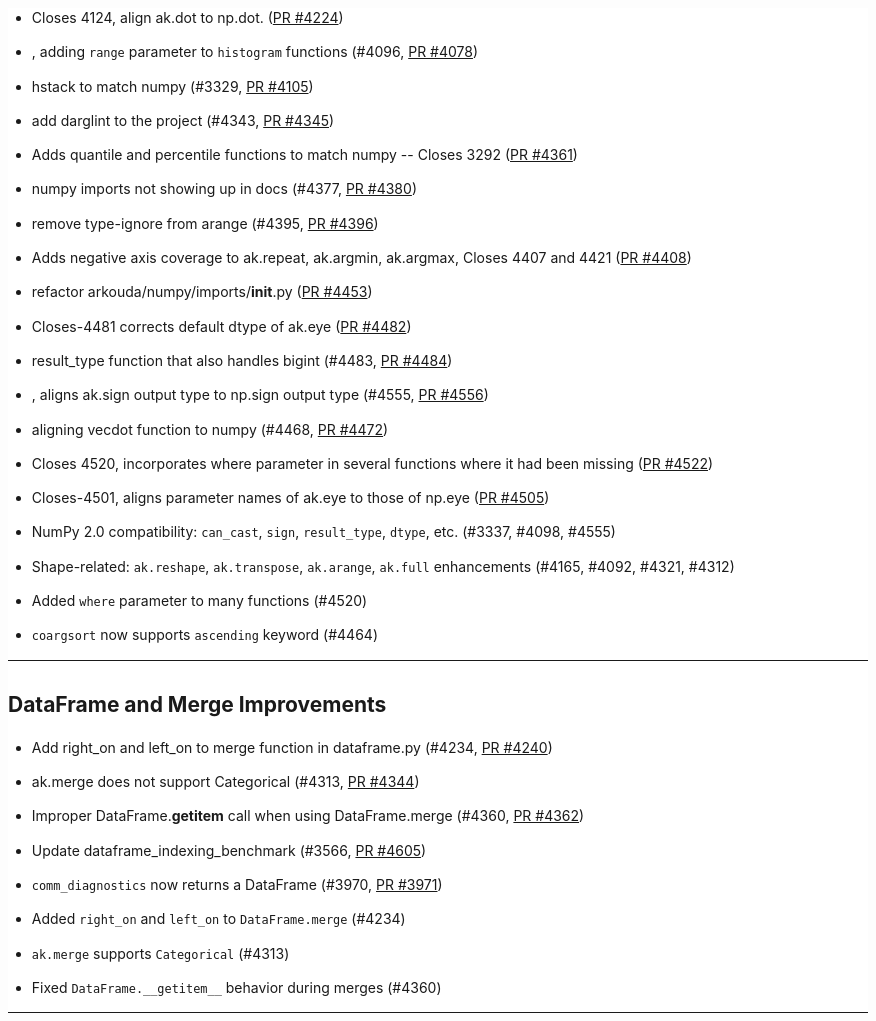 - Closes 4124, align ak.dot to np.dot. ([PR #4224](https://github.com/Bears-R-Us/arkouda/pull/4224))
- , adding `range` parameter to `histogram` functions (#4096, [PR #4078](https://github.com/Bears-R-Us/arkouda/pull/4078))
- hstack to match numpy (#3329, [PR #4105](https://github.com/Bears-R-Us/arkouda/pull/4105))
- add darglint to the project (#4343, [PR #4345](https://github.com/Bears-R-Us/arkouda/pull/4345))
- Adds quantile and percentile functions to match numpy -- Closes 3292 ([PR #4361](https://github.com/Bears-R-Us/arkouda/pull/4361))
- numpy imports not showing up in docs (#4377, [PR #4380](https://github.com/Bears-R-Us/arkouda/pull/4380))
- remove type-ignore from arange (#4395, [PR #4396](https://github.com/Bears-R-Us/arkouda/pull/4396))
- Adds negative axis coverage to ak.repeat, ak.argmin, ak.argmax, Closes 4407 and 4421 ([PR #4408](https://github.com/Bears-R-Us/arkouda/pull/4408))
- refactor arkouda/numpy/imports/__init__.py ([PR #4453](https://github.com/Bears-R-Us/arkouda/pull/4453))
- Closes-4481 corrects default dtype of ak.eye ([PR #4482](https://github.com/Bears-R-Us/arkouda/pull/4482))
- result_type function that also handles bigint (#4483, [PR #4484](https://github.com/Bears-R-Us/arkouda/pull/4484))
- , aligns ak.sign output type to np.sign output type (#4555, [PR #4556](https://github.com/Bears-R-Us/arkouda/pull/4556))
- aligning vecdot function to numpy (#4468, [PR #4472](https://github.com/Bears-R-Us/arkouda/pull/4472))
- Closes 4520, incorporates where parameter in several functions where it had been missing ([PR #4522](https://github.com/Bears-R-Us/arkouda/pull/4522))
- Closes-4501, aligns parameter names of ak.eye to those of np.eye ([PR #4505](https://github.com/Bears-R-Us/arkouda/pull/4505))

- NumPy 2.0 compatibility: `can_cast`, `sign`, `result_type`, `dtype`, etc. (#3337, #4098, #4555)
- Shape-related: `ak.reshape`, `ak.transpose`, `ak.arange`, `ak.full` enhancements (#4165, #4092, #4321, #4312)
- Added `where` parameter to many functions (#4520)
- `coargsort` now supports `ascending` keyword (#4464)

---

## DataFrame and Merge Improvements

- Add right_on and left_on to merge function in dataframe.py (#4234, [PR #4240](https://github.com/Bears-R-Us/arkouda/pull/4240))
- ak.merge does not support Categorical (#4313, [PR #4344](https://github.com/Bears-R-Us/arkouda/pull/4344))
- Improper DataFrame.__getitem__ call when using DataFrame.merge (#4360, [PR #4362](https://github.com/Bears-R-Us/arkouda/pull/4362))
- Update dataframe_indexing_benchmark (#3566, [PR #4605](https://github.com/Bears-R-Us/arkouda/pull/4605))
- `comm_diagnostics` now returns a DataFrame (#3970, [PR #3971](https://github.com/Bears-R-Us/arkouda/pull/3971))

- Added `right_on` and `left_on` to `DataFrame.merge` (#4234)
- `ak.merge` supports `Categorical` (#4313)
- Fixed `DataFrame.__getitem__` behavior during merges (#4360)

---
